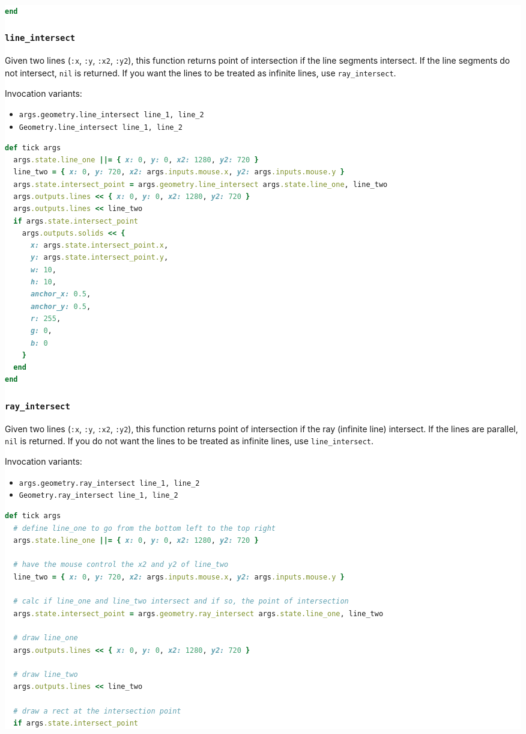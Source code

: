 ```ruby
end
```

### `line_intersect`

Given two lines (`:x`, `:y`, `:x2`, `:y2`), this function returns point of intersection if the line segments intersect. If the line segments do not intersect, `nil` is returned. If you want the lines to be treated as infinite lines, use `ray_intersect`.

Invocation variants:

- `args.geometry.line_intersect line_1, line_2`
- `Geometry.line_intersect line_1, line_2`

```ruby
def tick args
  args.state.line_one ||= { x: 0, y: 0, x2: 1280, y2: 720 }
  line_two = { x: 0, y: 720, x2: args.inputs.mouse.x, y2: args.inputs.mouse.y }
  args.state.intersect_point = args.geometry.line_intersect args.state.line_one, line_two
  args.outputs.lines << { x: 0, y: 0, x2: 1280, y2: 720 }
  args.outputs.lines << line_two
  if args.state.intersect_point
    args.outputs.solids << {
      x: args.state.intersect_point.x,
      y: args.state.intersect_point.y,
      w: 10,
      h: 10,
      anchor_x: 0.5,
      anchor_y: 0.5,
      r: 255,
      g: 0,
      b: 0
    }
  end
end
```

### `ray_intersect`

Given two lines (`:x`, `:y`, `:x2`, `:y2`), this function returns point of intersection if the ray (infinite line) intersect. If the lines are parallel, `nil` is returned. If you do not want the lines to be treated as infinite lines, use `line_intersect`.

Invocation variants:

- `args.geometry.ray_intersect line_1, line_2`
- `Geometry.ray_intersect line_1, line_2`

```ruby
def tick args
  # define line_one to go from the bottom left to the top right
  args.state.line_one ||= { x: 0, y: 0, x2: 1280, y2: 720 }

  # have the mouse control the x2 and y2 of line_two
  line_two = { x: 0, y: 720, x2: args.inputs.mouse.x, y2: args.inputs.mouse.y }

  # calc if line_one and line_two intersect and if so, the point of intersection
  args.state.intersect_point = args.geometry.ray_intersect args.state.line_one, line_two

  # draw line_one
  args.outputs.lines << { x: 0, y: 0, x2: 1280, y2: 720 }

  # draw line_two
  args.outputs.lines << line_two

  # draw a rect at the intersection point
  if args.state.intersect_point
```